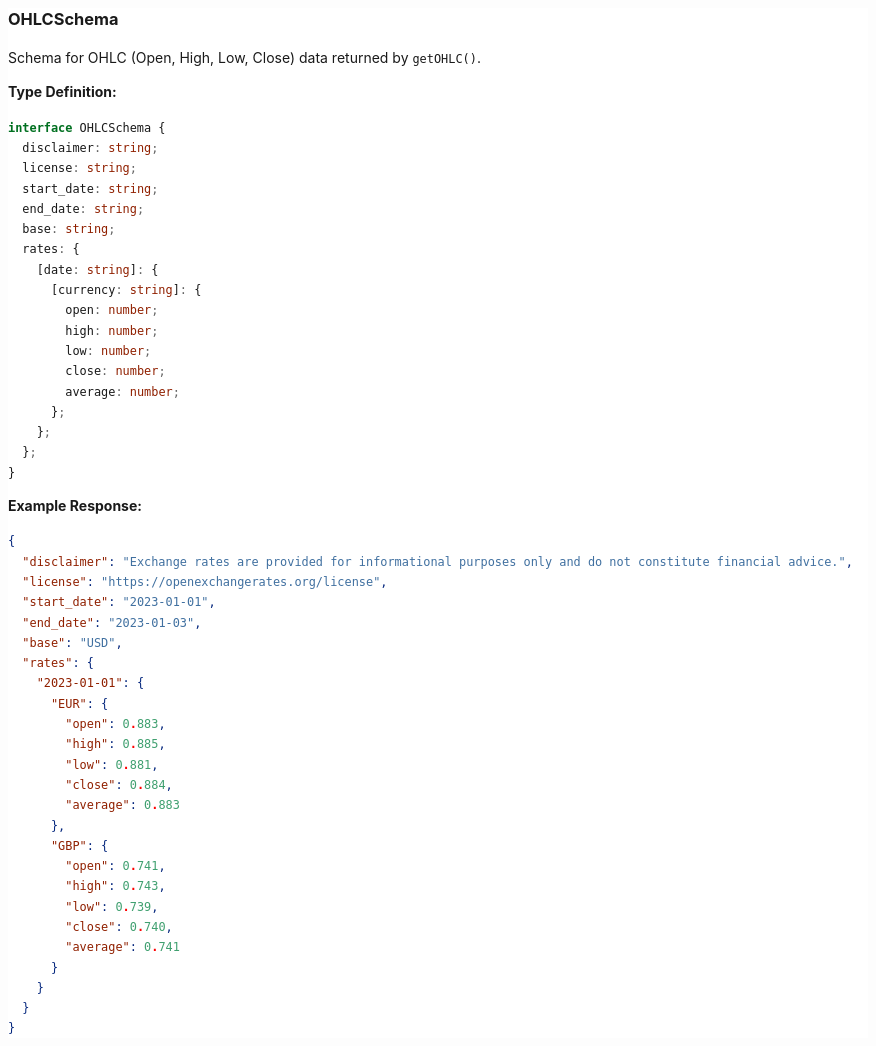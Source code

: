 ### OHLCSchema

Schema for OHLC (Open, High, Low, Close) data returned by `getOHLC()`.

**Type Definition:**

```typescript
interface OHLCSchema {
  disclaimer: string;
  license: string;
  start_date: string;
  end_date: string;
  base: string;
  rates: {
    [date: string]: {
      [currency: string]: {
        open: number;
        high: number;
        low: number;
        close: number;
        average: number;
      };
    };
  };
}
```

**Example Response:**

```json
{
  "disclaimer": "Exchange rates are provided for informational purposes only and do not constitute financial advice.",
  "license": "https://openexchangerates.org/license",
  "start_date": "2023-01-01",
  "end_date": "2023-01-03",
  "base": "USD",
  "rates": {
    "2023-01-01": {
      "EUR": {
        "open": 0.883,
        "high": 0.885,
        "low": 0.881,
        "close": 0.884,
        "average": 0.883
      },
      "GBP": {
        "open": 0.741,
        "high": 0.743,
        "low": 0.739,
        "close": 0.740,
        "average": 0.741
      }
    }
  }
}
```


  [Guardian.string().length(3)]: Guardian.number().min(0),
  [currencyCode: string]: string;
  [currencyCode: string]: number;